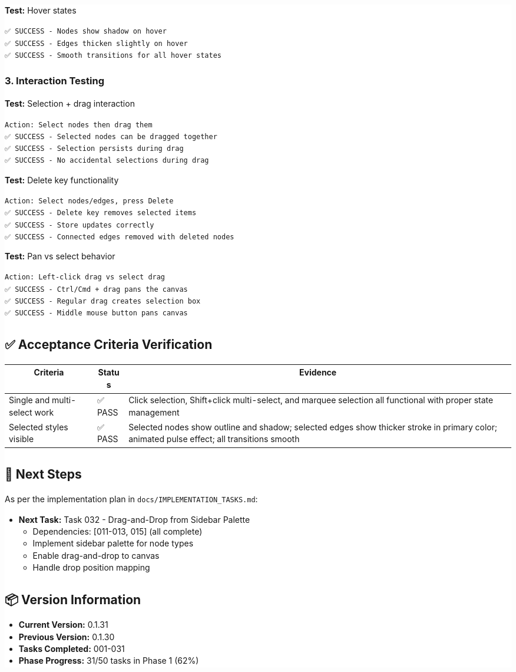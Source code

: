 **Test:** Hover states
```
✅ SUCCESS - Nodes show shadow on hover
✅ SUCCESS - Edges thicken slightly on hover
✅ SUCCESS - Smooth transitions for all hover states
```

### 3. Interaction Testing
**Test:** Selection + drag interaction
```
Action: Select nodes then drag them
✅ SUCCESS - Selected nodes can be dragged together
✅ SUCCESS - Selection persists during drag
✅ SUCCESS - No accidental selections during drag
```

**Test:** Delete key functionality
```
Action: Select nodes/edges, press Delete
✅ SUCCESS - Delete key removes selected items
✅ SUCCESS - Store updates correctly
✅ SUCCESS - Connected edges removed with deleted nodes
```

**Test:** Pan vs select behavior
```
Action: Left-click drag vs select drag
✅ SUCCESS - Ctrl/Cmd + drag pans the canvas
✅ SUCCESS - Regular drag creates selection box
✅ SUCCESS - Middle mouse button pans canvas
```

## ✅ Acceptance Criteria Verification

| Criteria | Status | Evidence |
|----------|--------|----------|
| Single and multi-select work | ✅ PASS | Click selection, Shift+click multi-select, and marquee selection all functional with proper state management |
| Selected styles visible | ✅ PASS | Selected nodes show outline and shadow; selected edges show thicker stroke in primary color; animated pulse effect; all transitions smooth |

## 🎯 Next Steps

As per the implementation plan in `docs/IMPLEMENTATION_TASKS.md`:
- **Next Task:** Task 032 - Drag-and-Drop from Sidebar Palette
  - Dependencies: [011-013, 015] (all complete)
  - Implement sidebar palette for node types
  - Enable drag-and-drop to canvas
  - Handle drop position mapping

## 📦 Version Information

- **Current Version:** 0.1.31
- **Previous Version:** 0.1.30
- **Tasks Completed:** 001-031
- **Phase Progress:** 31/50 tasks in Phase 1 (62%)
